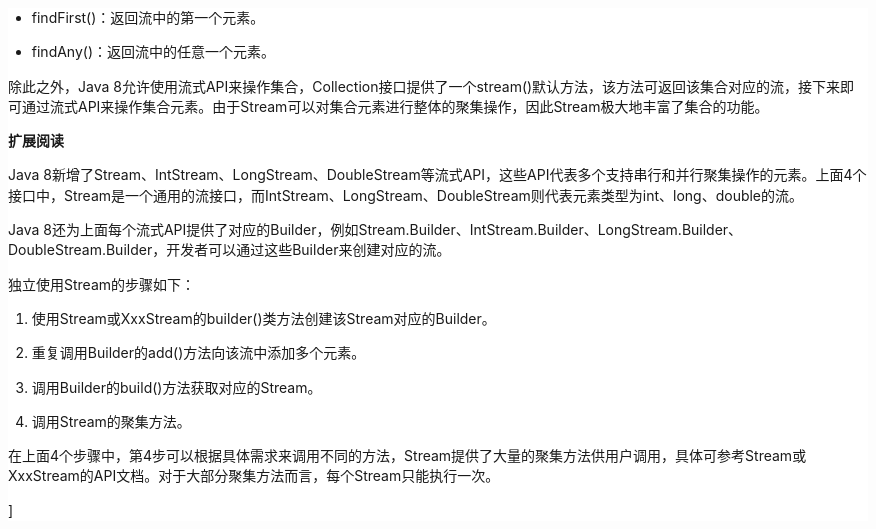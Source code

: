   * findFirst()：返回流中的第一个元素。

  * findAny()：返回流中的任意一个元素。

除此之外，Java
8允许使用流式API来操作集合，Collection接口提供了一个stream()默认方法，该方法可返回该集合对应的流，接下来即可通过流式API来操作集合元素。由于Stream可以对集合元素进行整体的聚集操作，因此Stream极大地丰富了集合的功能。

 **扩展阅读**

Java
8新增了Stream、IntStream、LongStream、DoubleStream等流式API，这些API代表多个支持串行和并行聚集操作的元素。上面4个接口中，Stream是一个通用的流接口，而IntStream、LongStream、DoubleStream则代表元素类型为int、long、double的流。

Java
8还为上面每个流式API提供了对应的Builder，例如Stream.Builder、IntStream.Builder、LongStream.Builder、DoubleStream.Builder，开发者可以通过这些Builder来创建对应的流。

独立使用Stream的步骤如下：

  1. 使用Stream或XxxStream的builder()类方法创建该Stream对应的Builder。

  2. 重复调用Builder的add()方法向该流中添加多个元素。

  3. 调用Builder的build()方法获取对应的Stream。

  4. 调用Stream的聚集方法。

在上面4个步骤中，第4步可以根据具体需求来调用不同的方法，Stream提供了大量的聚集方法供用户调用，具体可参考Stream或XxxStream的API文档。对于大部分聚集方法而言，每个Stream只能执行一次。

]

